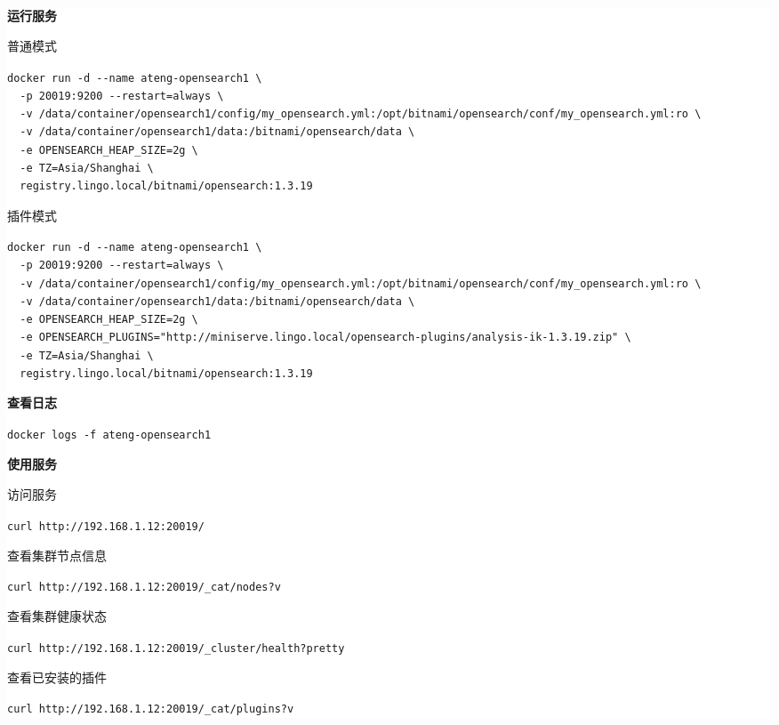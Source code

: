 **运行服务**

普通模式

```
docker run -d --name ateng-opensearch1 \
  -p 20019:9200 --restart=always \
  -v /data/container/opensearch1/config/my_opensearch.yml:/opt/bitnami/opensearch/conf/my_opensearch.yml:ro \
  -v /data/container/opensearch1/data:/bitnami/opensearch/data \
  -e OPENSEARCH_HEAP_SIZE=2g \
  -e TZ=Asia/Shanghai \
  registry.lingo.local/bitnami/opensearch:1.3.19
```

插件模式

```
docker run -d --name ateng-opensearch1 \
  -p 20019:9200 --restart=always \
  -v /data/container/opensearch1/config/my_opensearch.yml:/opt/bitnami/opensearch/conf/my_opensearch.yml:ro \
  -v /data/container/opensearch1/data:/bitnami/opensearch/data \
  -e OPENSEARCH_HEAP_SIZE=2g \
  -e OPENSEARCH_PLUGINS="http://miniserve.lingo.local/opensearch-plugins/analysis-ik-1.3.19.zip" \
  -e TZ=Asia/Shanghai \
  registry.lingo.local/bitnami/opensearch:1.3.19
```

**查看日志**

```
docker logs -f ateng-opensearch1
```

**使用服务**

访问服务

```
curl http://192.168.1.12:20019/
```

查看集群节点信息

```
curl http://192.168.1.12:20019/_cat/nodes?v
```

查看集群健康状态

```
curl http://192.168.1.12:20019/_cluster/health?pretty
```

查看已安装的插件

```
curl http://192.168.1.12:20019/_cat/plugins?v
```
